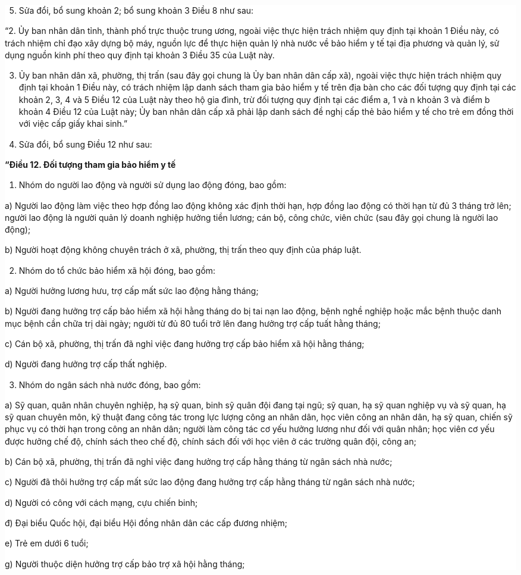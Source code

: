 
5. Sửa đổi, bổ sung khoản 2; bổ sung khoản 3 Điều 8 như sau:  

“2. Ủy ban nhân dân tỉnh, thành phố trực thuộc trung ương, ngoài việc thực hiện trách nhiệm quy định tại khoản 1 Điều này, có trách nhiệm chỉ đạo xây dựng bộ máy, nguồn lực để thực hiện quản lý nhà nước về bảo hiểm y tế tại địa phương và quản lý, sử dụng nguồn kinh phí theo quy định tại khoản 3 Điều 35 của Luật này.  

3. Ủy ban nhân dân xã, phường, thị trấn (sau đây gọi chung là Ủy ban nhân dân cấp xã), ngoài việc thực hiện trách nhiệm quy định tại khoản 1 Điều này, có trách nhiệm lập danh sách tham gia bảo hiểm y tế trên địa bàn cho các đối tượng quy định tại các khoản 2, 3, 4 và 5 Điều 12 của Luật này theo hộ gia đình, trừ đối tượng quy định tại các điểm a, 1 và n khoản 3 và điểm b khoản 4 Điều 12 của Luật này; Ủy ban nhân dân cấp xã phải lập danh sách đề nghị cấp thẻ bảo hiểm y tế cho trẻ em đồng thời với việc cấp giấy khai sinh.”


6. Sửa đổi, bổ sung Điều 12 như sau:  

**“Điều 12. Đối tượng tham gia bảo hiểm y tế**  

1. Nhóm do người lao động và người sử dụng lao động đóng, bao gồm:  

a) Người lao động làm việc theo hợp đồng lao động không xác định thời hạn, hợp đồng lao động có thời hạn từ đủ 3 tháng trở lên; người lao động là người quản lý doanh nghiệp hưởng tiền lương; cán bộ, công chức, viên chức (sau đây gọi chung là người lao động);  

b) Người hoạt động không chuyên trách ở xã, phường, thị trấn theo quy định của pháp luật.  

2. Nhóm do tổ chức bảo hiểm xã hội đóng, bao gồm:  

a) Người hưởng lương hưu, trợ cấp mất sức lao động hằng tháng;  

b) Người đang hưởng trợ cấp bảo hiểm xã hội hằng tháng do bị tai nạn lao động, bệnh nghề nghiệp hoặc mắc bệnh thuộc danh mục bệnh cần chữa trị dài ngày; người từ đủ 80 tuổi trở lên đang hưởng trợ cấp tuất hằng tháng;  

c) Cán bộ xã, phường, thị trấn đã nghỉ việc đang hưởng trợ cấp bảo hiểm xã hội hằng tháng;  

d) Người đang hưởng trợ cấp thất nghiệp.  

3. Nhóm do ngân sách nhà nước đóng, bao gồm:  

a) Sỹ quan, quân nhân chuyên nghiệp, hạ sỹ quan, binh sỹ quân đội đang tại ngũ; sỹ quan, hạ sỹ quan nghiệp vụ và sỹ quan, hạ sỹ quan chuyên môn, kỹ thuật đang công tác trong lực lượng công an nhân dân, học viên công an nhân dân, hạ sỹ quan, chiến sỹ phục vụ có thời hạn trong công an nhân dân; người làm công tác cơ yếu hưởng lương như đối với quân nhân; học viên cơ yếu được hưởng chế độ, chính sách theo chế độ, chính sách đối với học viên ở các trường quân đội, công an;  

b) Cán bộ xã, phường, thị trấn đã nghỉ việc đang hưởng trợ cấp hằng tháng từ ngân sách nhà nước;  

c) Người đã thôi hưởng trợ cấp mất sức lao động đang hưởng trợ cấp hằng tháng từ ngân sách nhà nước;  

d) Người có công với cách mạng, cựu chiến binh;  

đ) Đại biểu Quốc hội, đại biểu Hội đồng nhân dân các cấp đương nhiệm;  

e) Trẻ em dưới 6 tuổi;  

g) Người thuộc diện hưởng trợ cấp bảo trợ xã hội hằng tháng;  
